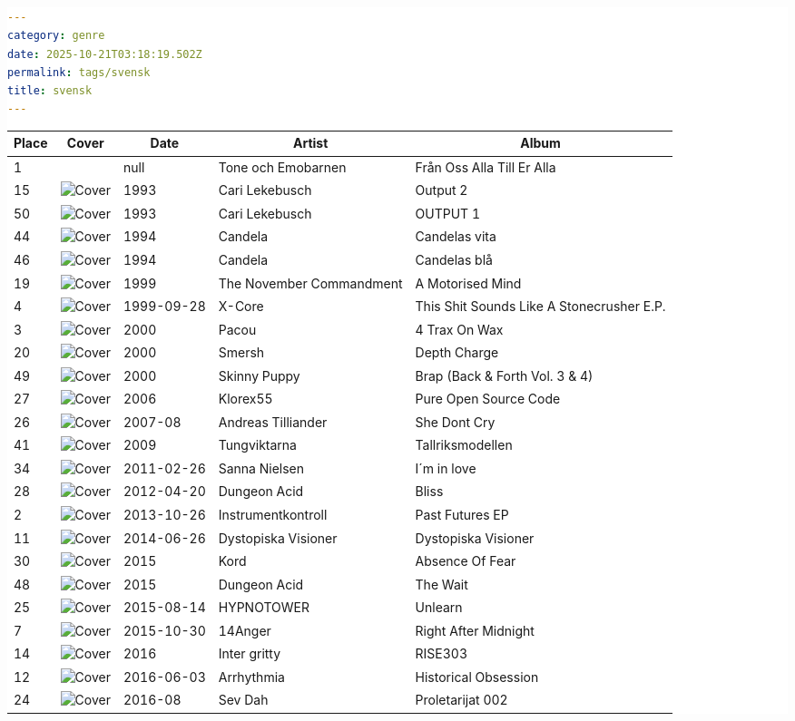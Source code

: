 ```yaml
---
category: genre
date: 2025-10-21T03:18:19.502Z
permalink: tags/svensk
title: svensk
---
```


| Place | Cover | Date | Artist | Album |
|---|---|---|---|---|
| 1 |  | null | Tone och Emobarnen | Från Oss Alla Till Er Alla |
| 15 | ![Cover](https://i.discogs.com/TPNNcAVq1sZ00m3mYEORWzxJsYdfVHX2S9MMUr0lDGQ/rs:fit/g:sm/q:40/h:150/w:150/czM6Ly9kaXNjb2dz/LWRhdGFiYXNlLWlt/YWdlcy9SLTE1MzAx/NjEtMTIyNjM1NzEx/My5qcGVn.jpeg) | 1993 | Cari Lekebusch | Output 2 |
| 50 | ![Cover](https://i.discogs.com/MX_UKhDYHADW7i5ZathSUUA5MYDNn3jIXKyIugjulAY/rs:fit/g:sm/q:40/h:150/w:150/czM6Ly9kaXNjb2dz/LWRhdGFiYXNlLWlt/YWdlcy9SLTIyOTMy/OS0xMzY5MDYzMjg4/LTc4MzEuanBlZw.jpeg) | 1993 | Cari Lekebusch | OUTPUT 1 |
| 44 | ![Cover](https://i.discogs.com/lkgcIJcfbGKshf3l_pdb9e1YhAw_DqU6KYMslgEGSrs/rs:fit/g:sm/q:40/h:150/w:150/czM6Ly9kaXNjb2dz/LWRhdGFiYXNlLWlt/YWdlcy9SLTQ1NzQy/MTQtMTQ3NzMzMDM2/MS0zMzQ4LmpwZWc.jpeg) | 1994 | Candela | Candelas vita |
| 46 | ![Cover](https://i.discogs.com/qsMTBW-aLmqwV7unCMC4SFLmLnCv8PAVyDbz1qRDF3I/rs:fit/g:sm/q:40/h:150/w:150/czM6Ly9kaXNjb2dz/LWRhdGFiYXNlLWlt/YWdlcy9SLTQ1NjAx/MTMtMTQ3NzMzMDMz/Ni04MDYyLmpwZWc.jpeg) | 1994 | Candela | Candelas blå |
| 19 | ![Cover](https://i.discogs.com/q5Zt3bK1GgaR0mWOBx7FUMR2blqgiiDywbEkwSFJg_A/rs:fit/g:sm/q:40/h:150/w:150/czM6Ly9kaXNjb2dz/LWRhdGFiYXNlLWlt/YWdlcy9SLTIzMjc0/NS0xNTIzMTY3MjI1/LTMyMjAuanBlZw.jpeg) | 1999 | The November Commandment | A Motorised Mind |
| 4 | ![Cover](https://i.discogs.com/KWtgwJMxabofhHSXzoSmk9l77aVFjnFHhnhbe5sBHek/rs:fit/g:sm/q:40/h:150/w:150/czM6Ly9kaXNjb2dz/LWRhdGFiYXNlLWlt/YWdlcy9SLTIzNTIz/Ny0xNjQyNTQ0NDc5/LTQ2MjcuanBlZw.jpeg) | 1999-09-28 | X-Core | This Shit Sounds Like A Stonecrusher E.P. |
| 3 | ![Cover](https://i.discogs.com/9-7HoB248_Tzl-82C8Y1rcqod32EpaudokI0wfsPS6I/rs:fit/g:sm/q:40/h:150/w:150/czM6Ly9kaXNjb2dz/LWRhdGFiYXNlLWlt/YWdlcy9SLTEyMDUt/MTE3MzAzNTY0OC5q/cGVn.jpeg) | 2000 | Pacou | 4 Trax On Wax |
| 20 | ![Cover](https://i.discogs.com/hYEeQtVrZjo75ITsGME-MIqaAM4LdylNmABr4ae6y7g/rs:fit/g:sm/q:40/h:150/w:150/czM6Ly9kaXNjb2dz/LWRhdGFiYXNlLWlt/YWdlcy9SLTM3OTk0/My0xMTA1ODY3Njc0/LmpwZw.jpeg) | 2000 | Smersh | Depth Charge |
| 49 | ![Cover](https://i.discogs.com/HmQ7eJEPoPLaAPNNF2jXzwUswM-tRQba4StQtPwKF0M/rs:fit/g:sm/q:40/h:150/w:150/czM6Ly9kaXNjb2dz/LWRhdGFiYXNlLWlt/YWdlcy9SLTg3ODU2/LTEzOTg5NjA4ODYt/Njg4Ny5qcGVn.jpeg) | 2000 | Skinny Puppy | Brap (Back &amp; Forth Vol. 3 &amp; 4) |
| 27 | ![Cover](https://i.discogs.com/3IDhU5-hjBa1Sw0ourDtSSgrqFc81EDtIxX4zZ9-_rY/rs:fit/g:sm/q:40/h:150/w:150/czM6Ly9kaXNjb2dz/LWRhdGFiYXNlLWlt/YWdlcy9SLTc1MzA5/MS0xMjY1MDI1NTg2/LmpwZWc.jpeg) | 2006 | Klorex55 | Pure Open Source Code |
| 26 | ![Cover](https://i.discogs.com/eoeXaDCNczS13VCrhpxVTNGzpVMLFo4UObRsYLpa2Zo/rs:fit/g:sm/q:40/h:150/w:150/czM6Ly9kaXNjb2dz/LWRhdGFiYXNlLWlt/YWdlcy9SLTEwNDcz/NTMtMTM5MjI5MzE1/NC03OTgxLmpwZWc.jpeg) | 2007-08 | Andreas Tilliander | She Dont Cry |
| 41 | ![Cover](https://i.discogs.com/TptTN2WOgPsjqHxJLNl631tAULzrVvxD0PLmKKTrC9g/rs:fit/g:sm/q:40/h:150/w:150/czM6Ly9kaXNjb2dz/LWRhdGFiYXNlLWlt/YWdlcy9SLTI5NzU0/NTItMTMwOTk3ODA5/NS5qcGVn.jpeg) | 2009 | Tungviktarna | Tallriksmodellen |
| 34 | ![Cover](https://i.discogs.com/mPfGR7rz1-lLeWaTvk09xr-_HG3YCBRHTykeOx83U2g/rs:fit/g:sm/q:40/h:150/w:150/czM6Ly9kaXNjb2dz/LWRhdGFiYXNlLWlt/YWdlcy9SLTI3NDcy/NzUtMTM4MzQ0MjQ2/MC04MjIwLmpwZWc.jpeg) | 2011-02-26 | Sanna Nielsen | I´m in love |
| 28 | ![Cover](https://i.discogs.com/RvYwzq1F9SCh44COrZWGcobEGoLpEDVj0HJ0VPaB7zA/rs:fit/g:sm/q:40/h:150/w:150/czM6Ly9kaXNjb2dz/LWRhdGFiYXNlLWlt/YWdlcy9SLTM1NjAz/NTMtMTQ0MjE0MTE5/Mi0zMjc4LmpwZWc.jpeg) | 2012-04-20 | Dungeon Acid | Bliss |
| 2 | ![Cover](https://i.discogs.com/flIM-u-HcMfpFiX9Jf0LUrxvoWByZutXp4tAopOZ6WA/rs:fit/g:sm/q:40/h:150/w:150/czM6Ly9kaXNjb2dz/LWRhdGFiYXNlLWlt/YWdlcy9SLTQ5NDcx/NjItMTM4MDI2NDky/My05MjU5LmpwZWc.jpeg) | 2013-10-26 | Instrumentkontroll | Past Futures EP |
| 11 | ![Cover](https://i.discogs.com/JVl2dSqOfXik-hNvdzWVyWr2q31xen6KEg7So5_TV8I/rs:fit/g:sm/q:40/h:150/w:150/czM6Ly9kaXNjb2dz/LWRhdGFiYXNlLWlt/YWdlcy9SLTU4Mjcz/ODItMTQwMzc5NzU1/NC00ODY4LmpwZWc.jpeg) | 2014-06-26 | Dystopiska Visioner | Dystopiska Visioner |
| 30 | ![Cover](https://i.discogs.com/y3we1fA820DTgggsOBwLF0IER1pMD8i43uV9tsD_ph8/rs:fit/g:sm/q:40/h:150/w:150/czM6Ly9kaXNjb2dz/LWRhdGFiYXNlLWlt/YWdlcy9SLTY2Njk1/ODEtMTQyNDI4NDEx/NC04NDc1LmpwZWc.jpeg) | 2015 | Kord | Absence Of Fear |
| 48 | ![Cover](https://i.discogs.com/Dc5hwMbOw2JdjXD-fxEpZv6JW48mU5TQxaWMzrcJ8hU/rs:fit/g:sm/q:40/h:150/w:150/czM6Ly9kaXNjb2dz/LWRhdGFiYXNlLWlt/YWdlcy9SLTY3Mzk4/ODUtMTQ1MzU3NTMx/My01MzIyLmpwZWc.jpeg) | 2015 | Dungeon Acid | The Wait |
| 25 | ![Cover](https://i.discogs.com/tMm7GL-8y0GJSsxFWZO62MHZMcIV-pUFBSc7RikTrIU/rs:fit/g:sm/q:40/h:150/w:150/czM6Ly9kaXNjb2dz/LWRhdGFiYXNlLWlt/YWdlcy9SLTczNjY3/OTMtMTQzOTkyNzAy/OC02MjE0LmpwZWc.jpeg) | 2015-08-14 | HYPNOTOWER | Unlearn |
| 7 | ![Cover](https://i.discogs.com/zjAASNrmJ1y6HJ-V6U2nUk1mMVA6Ivf8QoCIckaVI1A/rs:fit/g:sm/q:40/h:150/w:150/czM6Ly9kaXNjb2dz/LWRhdGFiYXNlLWlt/YWdlcy9SLTc2Nzc2/MDEtMTQ0NjUyNjY5/OC01ODM2LmpwZWc.jpeg) | 2015-10-30 | 14Anger | Right After Midnight |
| 14 | ![Cover](https://i.discogs.com/Q52qe8bpNbsoD7IKu5q1J5rBj1yhqENF8ymiG3OD3Ho/rs:fit/g:sm/q:40/h:150/w:150/czM6Ly9kaXNjb2dz/LWRhdGFiYXNlLWlt/YWdlcy9SLTcyMjQ1/MDktMTQ1Mjg2NzQ4/OS00NDQzLmpwZWc.jpeg) | 2016 | Inter gritty | RISE303 |
| 12 | ![Cover](https://i.discogs.com/jQPMjgQiydwBNUoZ0Mo4FOh-IDRZFMN-zC0H9MMVy0c/rs:fit/g:sm/q:40/h:150/w:150/czM6Ly9kaXNjb2dz/LWRhdGFiYXNlLWlt/YWdlcy9SLTg1OTk3/NzMtMTQ2NDg1ODk5/MC0yMzEzLmpwZWc.jpeg) | 2016-06-03 | Arrhythmia | Historical Obsession |
| 24 | ![Cover](https://i.discogs.com/GIm9fSRwAyNmqbmZxvz0U0vDxF64sFKbI_fPqyyBxGI/rs:fit/g:sm/q:40/h:150/w:150/czM6Ly9kaXNjb2dz/LWRhdGFiYXNlLWlt/YWdlcy9SLTg5OTE0/MjAtMTQ3Mjg5MzMy/Ni00MjI3LmpwZWc.jpeg) | 2016-08 | Sev Dah | Proletarijat 002 |